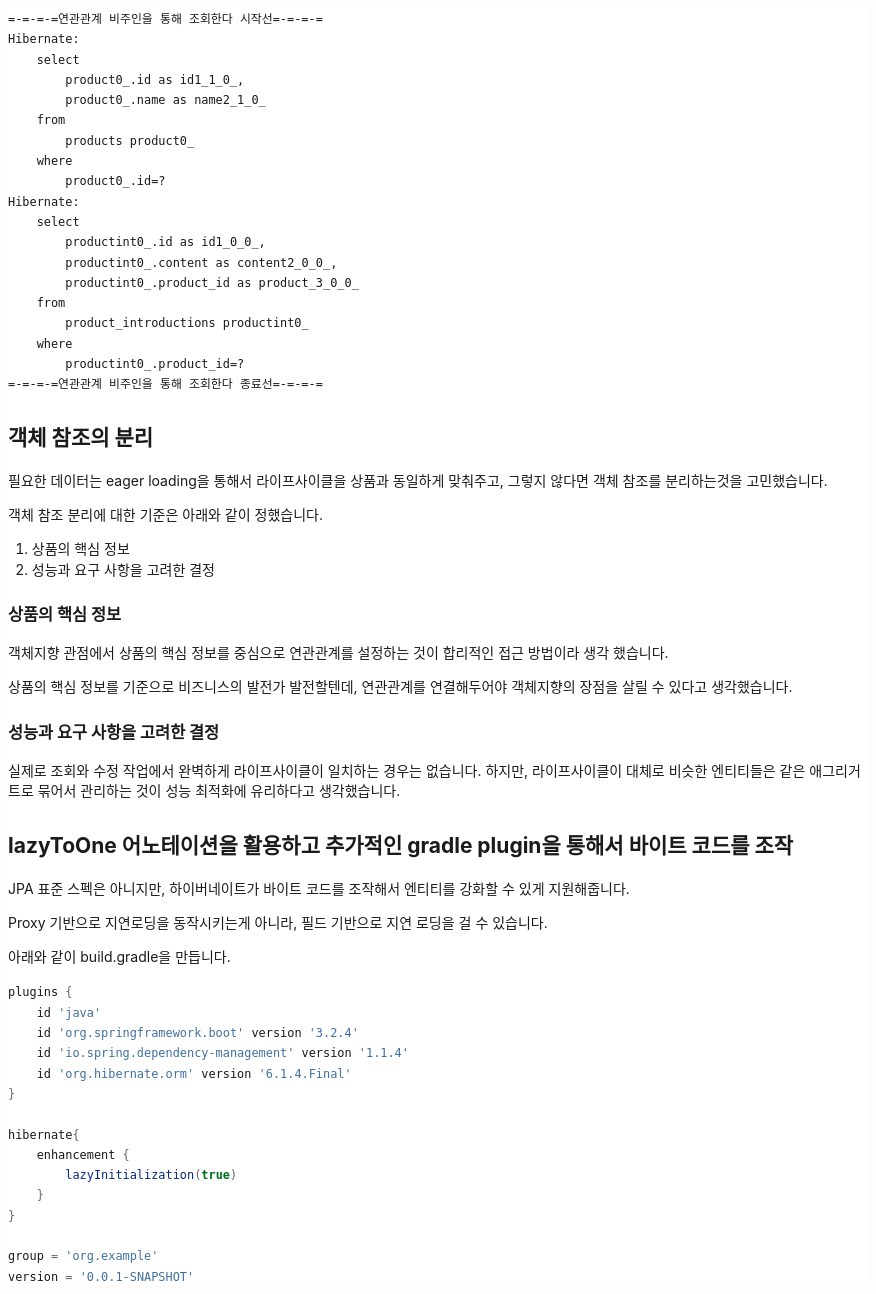 ```
=-=-=-=연관관계 비주인을 통해 조회한다 시작선=-=-=-=
Hibernate: 
    select
        product0_.id as id1_1_0_,
        product0_.name as name2_1_0_ 
    from
        products product0_ 
    where
        product0_.id=?
Hibernate: 
    select
        productint0_.id as id1_0_0_,
        productint0_.content as content2_0_0_,
        productint0_.product_id as product_3_0_0_ 
    from
        product_introductions productint0_ 
    where
        productint0_.product_id=?
=-=-=-=연관관계 비주인을 통해 조회한다 종료선=-=-=-=
```

## 객체 참조의 분리

필요한 데이터는 eager loading을 통해서 라이프사이클을 상품과 동일하게 맞춰주고, 그렇지 않다면 객체 참조를 분리하는것을 고민했습니다.

객체 참조 분리에 대한 기준은 아래와 같이 정했습니다.

1. 상품의 핵심 정보
2. 성능과 요구 사항을 고려한 결정

### 상품의 핵심 정보

객체지향 관점에서 상품의 핵심 정보를 중심으로 연관관계를 설정하는 것이 합리적인 접근 방법이라 생각 했습니다.

상품의 핵심 정보를 기준으로 비즈니스의 발전가 발전할텐데, 연관관계를 연결해두어야 객체지향의 장점을 살릴 수 있다고 생각했습니다.

### 성능과 요구 사항을 고려한 결정

실제로 조회와 수정 작업에서 완벽하게 라이프사이클이 일치하는 경우는 없습니다. 하지만, 라이프사이클이 대체로 비슷한 엔티티들은 같은 애그리거트로 묶어서 관리하는 것이 성능 최적화에 유리하다고 생각했습니다.

## lazyToOne 어노테이션을 활용하고 추가적인 gradle plugin을 통해서 바이트 코드를 조작

JPA 표준 스펙은 아니지만, 하이버네이트가 바이트 코드를 조작해서 엔티티를 강화할 수 있게 지원해줍니다.

Proxy 기반으로 지연로딩을 동작시키는게 아니라, 필드 기반으로 지연 로딩을 걸 수 있습니다.

아래와 같이 build.gradle을 만듭니다.

```groovy
plugins {
    id 'java'
    id 'org.springframework.boot' version '3.2.4'
    id 'io.spring.dependency-management' version '1.1.4'
    id 'org.hibernate.orm' version '6.1.4.Final'
}

hibernate{
    enhancement {
        lazyInitialization(true)
    }
}

group = 'org.example'
version = '0.0.1-SNAPSHOT'

```
